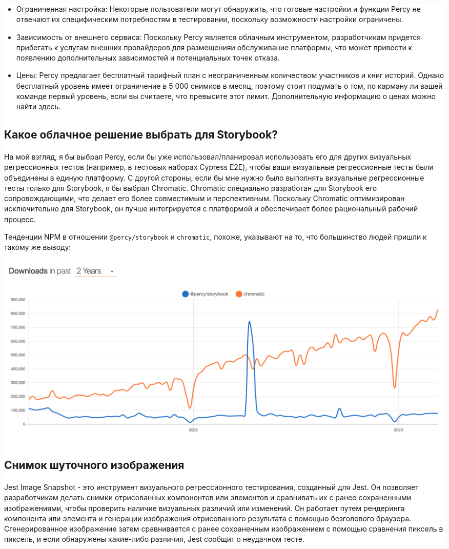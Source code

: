 - Ограниченная настройка: Некоторые пользователи могут обнаружить, что готовые настройки и функции Percy не отвечают их специфическим потребностям в тестировании, поскольку возможности настройки ограничены.

- Зависимость от внешнего сервиса: Поскольку Percy является облачным инструментом, разработчикам придется прибегать к услугам внешних провайдеров для размещенияи обслуживание платформы, что может привести к появлению дополнительных зависимостей и потенциальных точек отказа.

- Цены: Percy предлагает бесплатный тарифный план с неограниченным количеством участников и книг историй. Однако бесплатный уровень имеет ограничение в 5 000 снимков в месяц, поэтому стоит подумать о том, по карману ли вашей команде первый уровень, если вы считаете, что превысите этот лимит. Дополнительную информацию о ценах можно найти здесь.

## Какое облачное решение выбрать для Storybook?

На мой взгляд, я бы выбрал Percy, если бы уже использовал/планировал использовать его для других визуальных регрессионных тестов (например, в тестовых наборах Cypress E2E), чтобы ваши визуальные регрессионные тесты были объединены в единую платформу. С другой стороны, если бы мне нужно было выполнять визуальные регрессионные тесты только для Storybook, я бы выбрал Chromatic. Chromatic специально разработан для Storybook его сопровождающими, что делает его более совместимым и перспективным. Поскольку Chromatic оптимизирован исключительно для Storybook, он лучше интегрируется с платформой и обеспечивает более рациональный рабочий процесс.

Тенденции NPM в отношении `@percy/storybook` и `chromatic`, похоже, указывают на то, что большинство людей пришли к такому же выводу:

![5h7t2b54kks93l5t469h.png](../../assets/images/5h7t2b54kks93l5t469h.png)

## Снимок шуточного изображения

Jest Image Snapshot - это инструмент визуального регрессионного тестирования, созданный для Jest. Он позволяет разработчикам делать снимки отрисованных компонентов или элементов и сравнивать их с ранее сохраненными изображениями, чтобы проверить наличие визуальных различий или изменений. Он работает путем рендеринга компонента или элемента и генерации изображения отрисованного результата с помощью безголового браузера. Сгенерированное изображение затем сравнивается с ранее сохраненным изображением с помощью сравнения пиксель в пиксель, и если обнаружены какие-либо различия, Jest сообщит о неудачном тесте.
